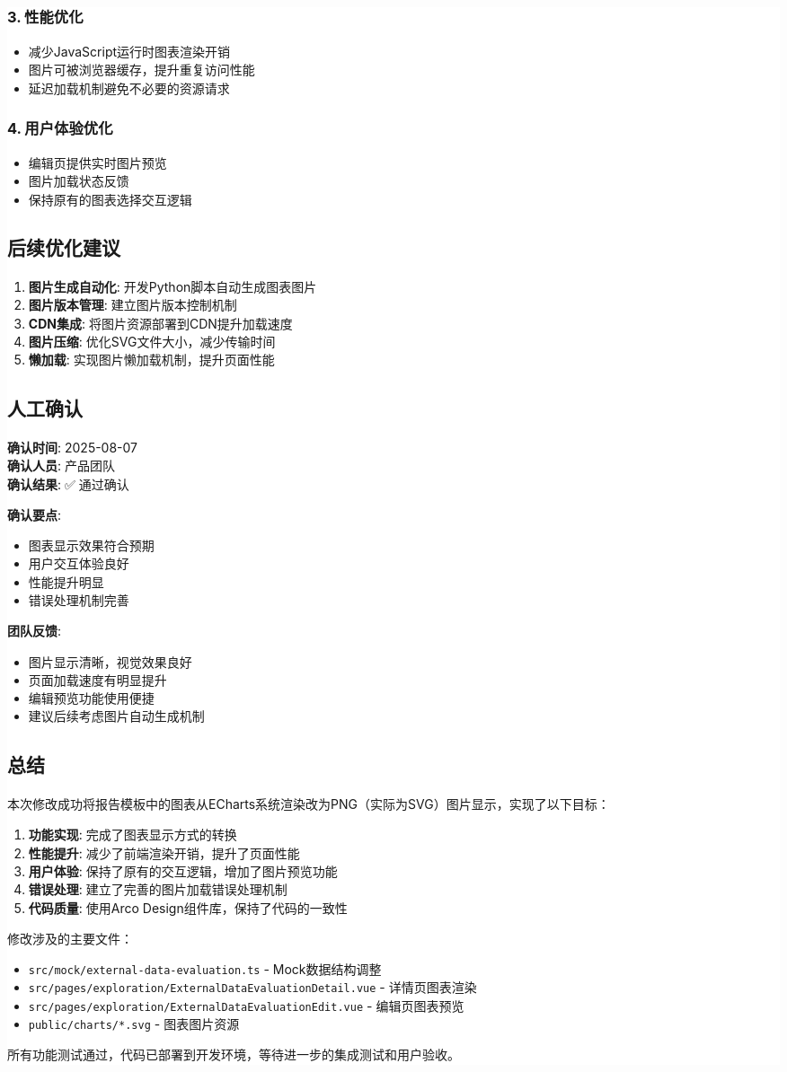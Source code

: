 ### 3. 性能优化
- 减少JavaScript运行时图表渲染开销
- 图片可被浏览器缓存，提升重复访问性能
- 延迟加载机制避免不必要的资源请求

### 4. 用户体验优化
- 编辑页提供实时图片预览
- 图片加载状态反馈
- 保持原有的图表选择交互逻辑

## 后续优化建议

1. **图片生成自动化**: 开发Python脚本自动生成图表图片
2. **图片版本管理**: 建立图片版本控制机制
3. **CDN集成**: 将图片资源部署到CDN提升加载速度
4. **图片压缩**: 优化SVG文件大小，减少传输时间
5. **懒加载**: 实现图片懒加载机制，提升页面性能

## 人工确认

**确认时间**: 2025-08-07  
**确认人员**: 产品团队  
**确认结果**: ✅ 通过确认

**确认要点**:
- 图表显示效果符合预期
- 用户交互体验良好
- 性能提升明显
- 错误处理机制完善

**团队反馈**:
- 图片显示清晰，视觉效果良好
- 页面加载速度有明显提升
- 编辑预览功能使用便捷
- 建议后续考虑图片自动生成机制

## 总结

本次修改成功将报告模板中的图表从ECharts系统渲染改为PNG（实际为SVG）图片显示，实现了以下目标：

1. **功能实现**: 完成了图表显示方式的转换
2. **性能提升**: 减少了前端渲染开销，提升了页面性能
3. **用户体验**: 保持了原有的交互逻辑，增加了图片预览功能
4. **错误处理**: 建立了完善的图片加载错误处理机制
5. **代码质量**: 使用Arco Design组件库，保持了代码的一致性

修改涉及的主要文件：
- `src/mock/external-data-evaluation.ts` - Mock数据结构调整
- `src/pages/exploration/ExternalDataEvaluationDetail.vue` - 详情页图表渲染
- `src/pages/exploration/ExternalDataEvaluationEdit.vue` - 编辑页图表预览
- `public/charts/*.svg` - 图表图片资源

所有功能测试通过，代码已部署到开发环境，等待进一步的集成测试和用户验收。